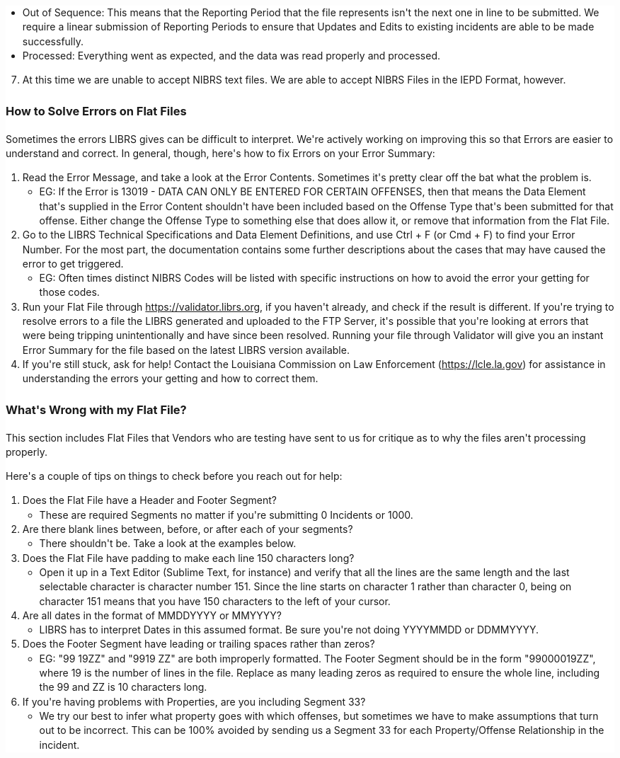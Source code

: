    * Out of Sequence: This means that the Reporting Period that the file represents isn't the next one in line to be submitted. We require a linear submission of Reporting Periods to ensure that Updates and Edits to existing incidents are able to be made successfully. 
   * Processed: Everything went as expected, and the data was read properly and processed. 
7. At this time we are unable to accept NIBRS text files. We are able to accept NIBRS Files in the IEPD Format, however. 

### How to Solve Errors on Flat Files

Sometimes the errors LIBRS gives can be difficult to interpret. We're actively working on improving this so that Errors are easier to understand and correct. In general, though, here's how to fix Errors on your Error Summary:

1. Read the Error Message, and take a look at the Error Contents. Sometimes it's pretty clear off the bat what the problem is. 
   * EG: If the Error is 13019 - DATA CAN ONLY BE ENTERED FOR CERTAIN OFFENSES, then that means the Data Element that's supplied in the Error Content shouldn't have been included based on the Offense Type that's been submitted for that offense. Either change the Offense Type to something else that does allow it, or remove that information from the Flat File. 
2. Go to the LIBRS Technical Specifications and Data Element Definitions, and use Ctrl + F (or Cmd + F) to find your Error Number. For the most part, the documentation contains some further descriptions about the cases that may have caused the error to get triggered. 
   * EG: Often times distinct NIBRS Codes will be listed with specific instructions on how to avoid the error your getting for those codes. 
3. Run your Flat File through https://validator.librs.org, if you haven't already, and check if the result is different. If you're trying to resolve errors to a file the LIBRS generated and uploaded to the FTP Server, it's possible that you're looking at errors that were being tripping unintentionally and have since been resolved. Running your file through Validator will give you an instant Error Summary for the file based on the latest LIBRS version available. 
4. If you're still stuck, ask for help! Contact the Louisiana Commission on Law Enforcement (https://lcle.la.gov) for assistance in understanding the errors your getting and how to correct them. 

### What's Wrong with my Flat File?

This section includes Flat Files that Vendors who are testing have sent to us for critique as to why the files aren't processing properly. 

Here's a couple of tips on things to check before you reach out for help:

1. Does the Flat File have a Header and Footer Segment?
   * These are required Segments no matter if you're submitting 0 Incidents or 1000. 
2. Are there blank lines between, before, or after each of your segments?
   * There shouldn't be. Take a look at the examples below. 
3. Does the Flat File have padding to make each line 150 characters long?
   * Open it up in a Text Editor (Sublime Text, for instance) and verify that all the lines are the same length and the last selectable character is character number 151. Since the line starts on character 1 rather than character 0, being on character 151 means that you have 150 characters to the left of your cursor. 
4. Are all dates in the format of MMDDYYYY or MMYYYY?
   * LIBRS has to interpret Dates in this assumed format. Be sure you're not doing YYYYMMDD or DDMMYYYY. 
5. Does the Footer Segment have leading or trailing spaces rather than zeros?
   * EG: "99    19ZZ" and "9919    ZZ" are both improperly formatted. The Footer Segment should be in the form "99000019ZZ", where 19 is the number of lines in the file. Replace as many leading zeros as required to ensure the whole line, including the 99 and ZZ is 10 characters long.
6. If you're having problems with Properties, are you including Segment 33?
   * We try our best to infer what property goes with which offenses, but sometimes we have to make assumptions that turn out to be incorrect. This can be 100% avoided by sending us a Segment 33 for each Property/Offense Relationship in the incident. 
